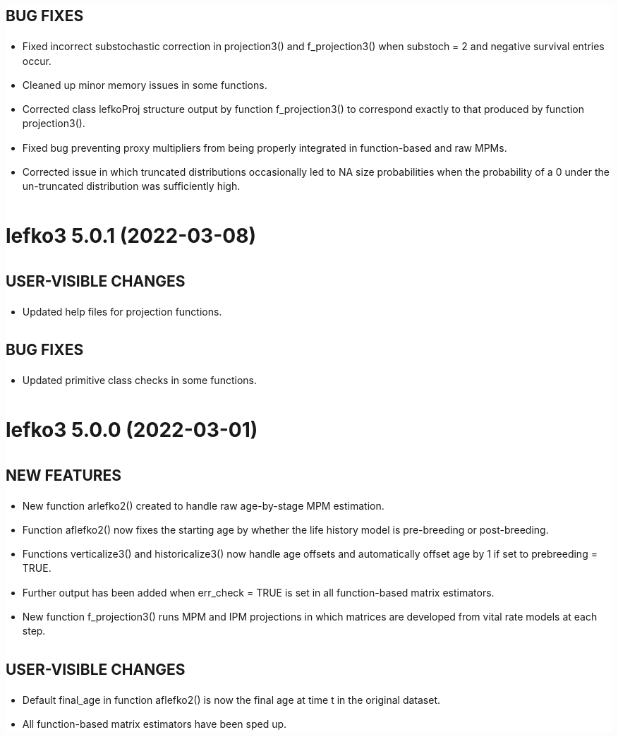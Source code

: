 ## BUG FIXES

* Fixed incorrect substochastic correction in projection3() and f_projection3()
  when substoch = 2 and negative survival entries occur.

* Cleaned up minor memory issues in some functions.

* Corrected class lefkoProj structure output by function f_projection3() to
  correspond exactly to that produced by function projection3().

* Fixed bug preventing proxy multipliers from being properly integrated in
  function-based and raw MPMs.

* Corrected issue in which truncated distributions occasionally led to NA
  size probabilities when the probability of a 0 under the un-truncated
  distribution was sufficiently high.

# lefko3 5.0.1 (2022-03-08)

## USER-VISIBLE CHANGES

* Updated help files for projection functions.

## BUG FIXES

* Updated primitive class checks in some functions.

# lefko3 5.0.0 (2022-03-01)

## NEW FEATURES

* New function arlefko2() created to handle raw age-by-stage MPM estimation.

* Function aflefko2() now fixes the starting age by whether the life history
  model is pre-breeding or post-breeding.

* Functions verticalize3() and historicalize3() now handle age offsets and
  automatically offset age by 1 if set to prebreeding = TRUE.

* Further output has been added when err_check = TRUE is set in all
  function-based matrix estimators.

* New function f_projection3() runs MPM and IPM projections in which matrices
  are developed from vital rate models at each step.

## USER-VISIBLE CHANGES

* Default final_age in function aflefko2() is now the final age at time t in the
  original dataset.

* All function-based matrix estimators have been sped up.
